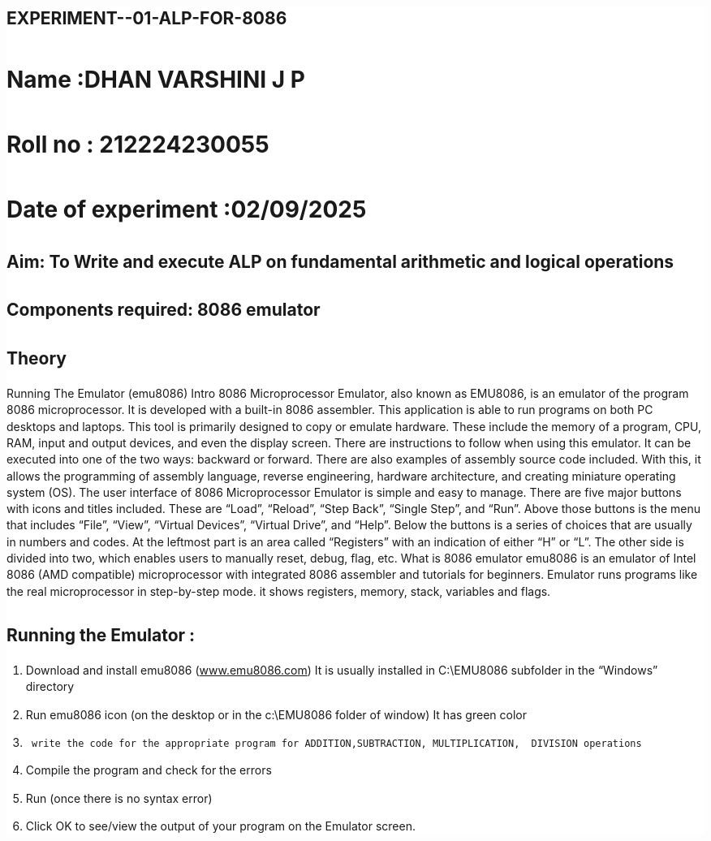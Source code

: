 ##  EXPERIMENT--01-ALP-FOR-8086
# Name :DHAN VARSHINI J P
# Roll no : 212224230055
# Date of experiment :02/09/2025


 


## Aim: To Write and execute ALP on fundamental arithmetic and logical operations
## Components required: 8086  emulator 
## Theory 
Running The Emulator (emu8086) Intro 8086 Microprocessor Emulator, also known as EMU8086, is an emulator of the program 8086 microprocessor. It is developed with a built-in 8086 assembler. This application is able to run programs on both PC desktops and laptops. This tool is primarily designed to copy or emulate hardware. These include the memory of a program, CPU, RAM, input and output devices, and even the display screen. There are instructions to follow when using this emulator. It can be executed into one of the two ways: backward or forward. There are also examples of assembly source code included. With this, it allows the programming of assembly language, reverse engineering, hardware architecture, and creating miniature operating system (OS). The user interface of 8086 Microprocessor Emulator is simple and easy to manage. There are five major buttons with icons and titles included. These are “Load”, “Reload”, “Step Back”, “Single Step”, and “Run”. Above those buttons is the menu that includes “File”, “View”, “Virtual Devices”, “Virtual Drive”, and “Help”. Below the buttons is a series of choices that are usually in numbers and codes. At the leftmost part is an area called “Registers” with an indication of either “H” or “L”. The other side is divided into two, which enables users to manually reset, debug, flag, etc. What is 8086 emulator emu8086 is an emulator of Intel 8086 (AMD compatible) microprocessor with integrated 8086 assembler and tutorials for beginners. Emulator runs programs like the real microprocessor in step-by-step mode. it shows registers, memory, stack, variables and flags.


 ## Running the Emulator :
1.	Download and install emu8086 (www.emu8086.com) It is usually installed in C:\EMU8086 subfolder in the “Windows” directory
2.	  Run  emu8086 icon (on the desktop or in the c:\EMU8086 folder of window) It has green color 
 
 
3.		write the code for the appropriate program for ADDITION,SUBTRACTION, MULTIPLICATION,  DIVISION operations 

4.	 Compile the program and check for the errors 
5.	Run (once there is no syntax error) 

6.	Click OK to see/view the output of your program on the Emulator screen. 
